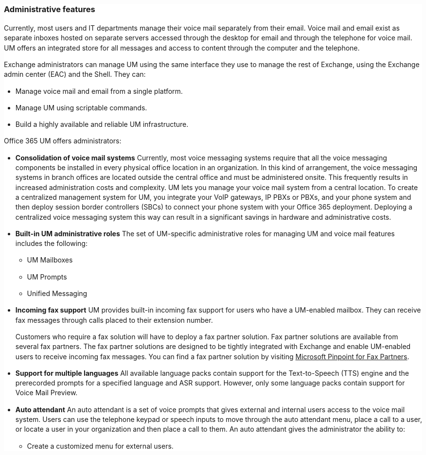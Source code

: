 ### Administrative features
<a name="admin"> </a>

Currently, most users and IT departments manage their voice mail separately from their email. Voice mail and email exist as separate inboxes hosted on separate servers accessed through the desktop for email and through the telephone for voice mail. UM offers an integrated store for all messages and access to content through the computer and the telephone. 
  
Exchange administrators can manage UM using the same interface they use to manage the rest of Exchange, using the Exchange admin center (EAC) and the Shell. They can:
  
- Manage voice mail and email from a single platform.
    
- Manage UM using scriptable commands.
    
- Build a highly available and reliable UM infrastructure.
    
Office 365 UM offers administrators:
  
- **Consolidation of voice mail systems** Currently, most voice messaging systems require that all the voice messaging components be installed in every physical office location in an organization. In this kind of arrangement, the voice messaging systems in branch offices are located outside the central office and must be administered onsite. This frequently results in increased administration costs and complexity. UM lets you manage your voice mail system from a central location. To create a centralized management system for UM, you integrate your VoIP gateways, IP PBXs or PBXs, and your phone system and then deploy session border controllers (SBCs) to connect your phone system with your Office 365 deployment. Deploying a centralized voice messaging system this way can result in a significant savings in hardware and administrative costs. 
    
- **Built-in UM administrative roles** The set of UM-specific administrative roles for managing UM and voice mail features includes the following: 
    
  - UM Mailboxes
    
  - UM Prompts
    
  - Unified Messaging
    
- **Incoming fax support** UM provides built-in incoming fax support for users who have a UM-enabled mailbox. They can receive fax messages through calls placed to their extension number. 
    
    Customers who require a fax solution will have to deploy a fax partner solution. Fax partner solutions are available from several fax partners. The fax partner solutions are designed to be tightly integrated with Exchange and enable UM-enabled users to receive incoming fax messages. You can find a fax partner solution by visiting [Microsoft Pinpoint for Fax Partners](https://go.microsoft.com/fwlink/?LinkId=190238).
    
- **Support for multiple languages** All available language packs contain support for the Text-to-Speech (TTS) engine and the prerecorded prompts for a specified language and ASR support. However, only some language packs contain support for Voice Mail Preview. 
    
- **Auto attendant** An auto attendant is a set of voice prompts that gives external and internal users access to the voice mail system. Users can use the telephone keypad or speech inputs to move through the auto attendant menu, place a call to a user, or locate a user in your organization and then place a call to them. An auto attendant gives the administrator the ability to: 
    
  - Create a customized menu for external users.
    